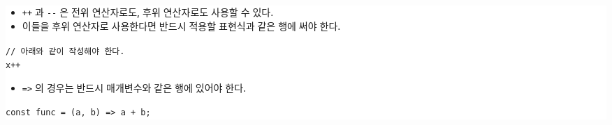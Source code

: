- `++` 과 `--` 은 전위 연산자로도, 후위 연산자로도 사용할 수 있다.
- 이들을 후위 연산자로 사용한다면 반드시 적용할 표현식과 같은 행에 써야 한다.

```
// 아래와 같이 작성해야 한다.
x++
```

- `=>` 의 경우는 반드시 매개변수와 같은 행에 있어야 한다.

```
const func = (a, b) => a + b;
```
